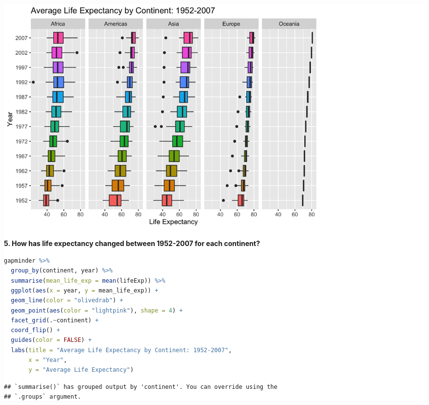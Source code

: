 <img src="hw11_files/figure-html/unnamed-chunk-8-1.png" width="75%" />

**5. How has life expectancy changed between 1952-2007 for each continent?**

```r
gapminder %>% 
  group_by(continent, year) %>%
  summarise(mean_life_exp = mean(lifeExp)) %>% 
  ggplot(aes(x = year, y = mean_life_exp)) +
  geom_line(color = "olivedrab") +
  geom_point(aes(color = "lightpink"), shape = 4) +
  facet_grid(.~continent) +
  coord_flip() +
  guides(color = FALSE) +
  labs(title = "Average Life Expectancy by Continent: 1952-2007",
       x = "Year",
       y = "Average Life Expectancy")
```

```
## `summarise()` has grouped output by 'continent'. You can override using the
## `.groups` argument.
```

